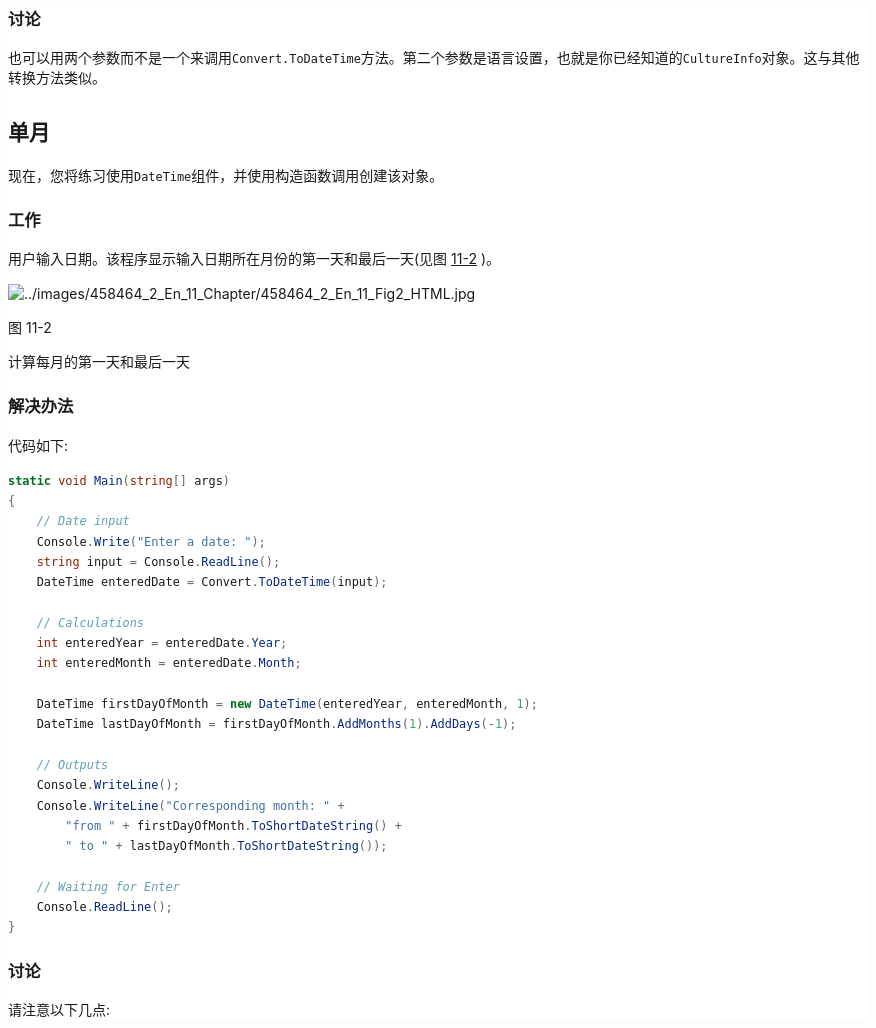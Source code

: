 ### 讨论

也可以用两个参数而不是一个来调用`Convert.ToDateTime`方法。第二个参数是语言设置，也就是你已经知道的`CultureInfo`对象。这与其他转换方法类似。

## 单月

现在，您将练习使用`DateTime`组件，并使用构造函数调用创建该对象。

### 工作

用户输入日期。该程序显示输入日期所在月份的第一天和最后一天(见图 [11-2](#Fig2) )。

![../images/458464_2_En_11_Chapter/458464_2_En_11_Fig2_HTML.jpg](../images/458464_2_En_11_Chapter/458464_2_En_11_Fig2_HTML.jpg)

图 11-2

计算每月的第一天和最后一天

### 解决办法

代码如下:

```cs
static void Main(string[] args)
{
    // Date input
    Console.Write("Enter a date: ");
    string input = Console.ReadLine();
    DateTime enteredDate = Convert.ToDateTime(input);

    // Calculations
    int enteredYear = enteredDate.Year;
    int enteredMonth = enteredDate.Month;

    DateTime firstDayOfMonth = new DateTime(enteredYear, enteredMonth, 1);
    DateTime lastDayOfMonth = firstDayOfMonth.AddMonths(1).AddDays(-1);

    // Outputs
    Console.WriteLine();
    Console.WriteLine("Corresponding month: " +
        "from " + firstDayOfMonth.ToShortDateString() +
        " to " + lastDayOfMonth.ToShortDateString());

    // Waiting for Enter
    Console.ReadLine();
}

```

### 讨论

请注意以下几点:
